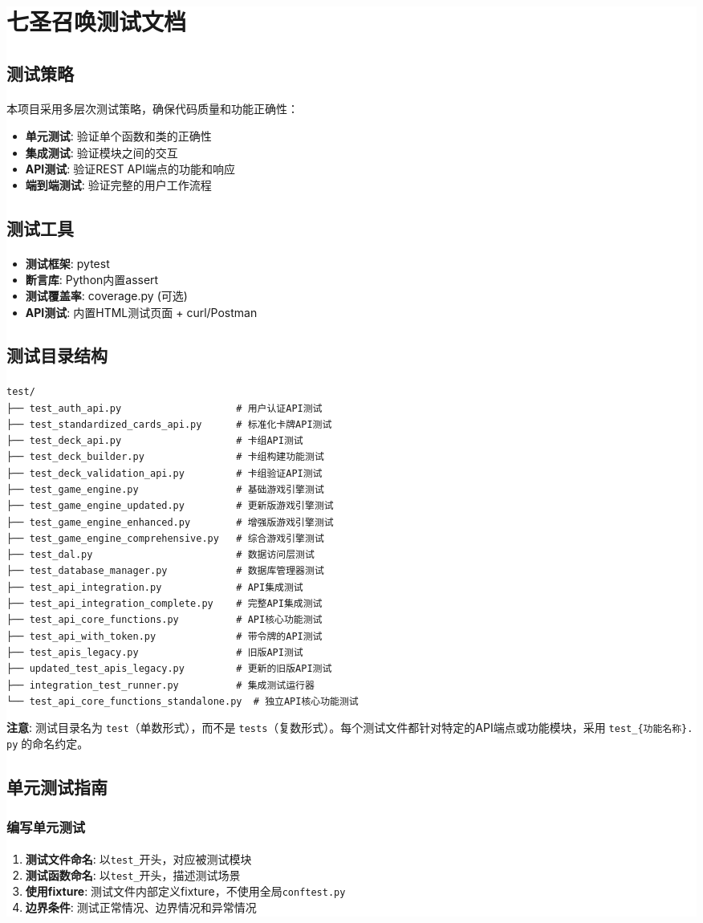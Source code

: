 # 七圣召唤测试文档

## 测试策略

本项目采用多层次测试策略，确保代码质量和功能正确性：

- **单元测试**: 验证单个函数和类的正确性
- **集成测试**: 验证模块之间的交互
- **API测试**: 验证REST API端点的功能和响应
- **端到端测试**: 验证完整的用户工作流程

## 测试工具

- **测试框架**: pytest
- **断言库**: Python内置assert
- **测试覆盖率**: coverage.py (可选)
- **API测试**: 内置HTML测试页面 + curl/Postman

## 测试目录结构

```
test/
├── test_auth_api.py                    # 用户认证API测试
├── test_standardized_cards_api.py      # 标准化卡牌API测试
├── test_deck_api.py                    # 卡组API测试
├── test_deck_builder.py                # 卡组构建功能测试
├── test_deck_validation_api.py         # 卡组验证API测试
├── test_game_engine.py                 # 基础游戏引擎测试
├── test_game_engine_updated.py         # 更新版游戏引擎测试
├── test_game_engine_enhanced.py        # 增强版游戏引擎测试
├── test_game_engine_comprehensive.py   # 综合游戏引擎测试
├── test_dal.py                         # 数据访问层测试
├── test_database_manager.py            # 数据库管理器测试
├── test_api_integration.py             # API集成测试
├── test_api_integration_complete.py    # 完整API集成测试
├── test_api_core_functions.py          # API核心功能测试
├── test_api_with_token.py              # 带令牌的API测试
├── test_apis_legacy.py                 # 旧版API测试
├── updated_test_apis_legacy.py         # 更新的旧版API测试
├── integration_test_runner.py          # 集成测试运行器
└── test_api_core_functions_standalone.py  # 独立API核心功能测试
```

**注意**: 测试目录名为 `test`（单数形式），而不是 `tests`（复数形式）。每个测试文件都针对特定的API端点或功能模块，采用 `test_{功能名称}.py` 的命名约定。

## 单元测试指南

### 编写单元测试

1. **测试文件命名**: 以`test_`开头，对应被测试模块
2. **测试函数命名**: 以`test_`开头，描述测试场景
3. **使用fixture**: 测试文件内部定义fixture，不使用全局`conftest.py`
4. **边界条件**: 测试正常情况、边界情况和异常情况
